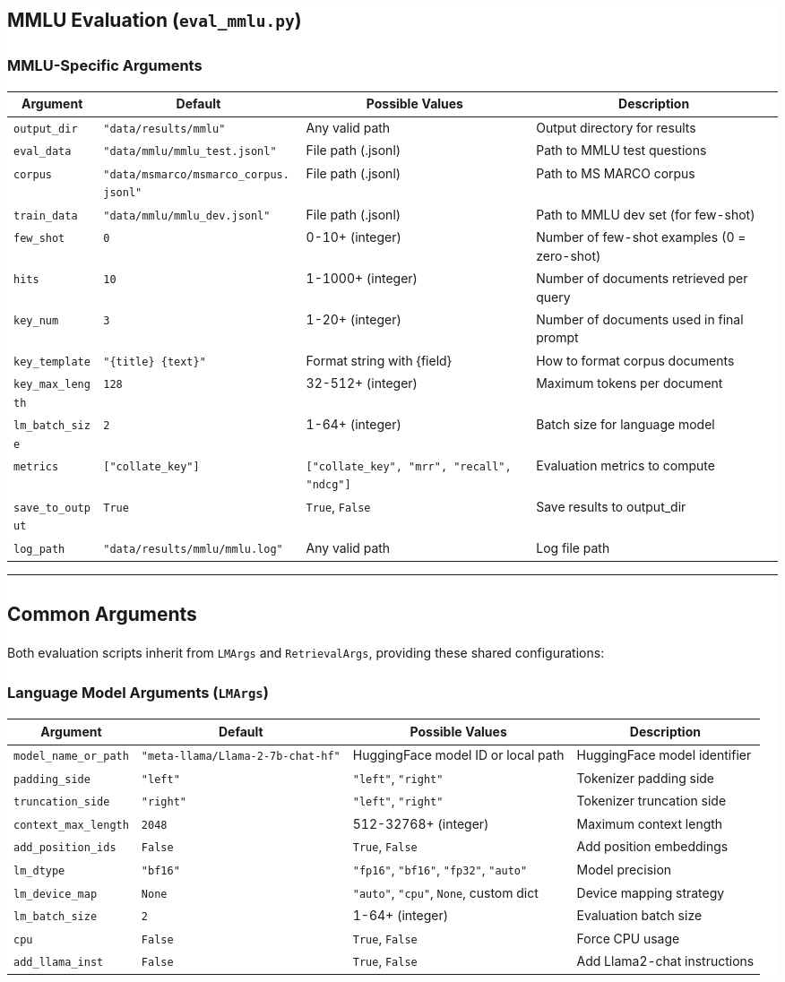 
## MMLU Evaluation (`eval_mmlu.py`)

### MMLU-Specific Arguments

| Argument | Default | Possible Values | Description |
|----------|---------|-----------------|-------------|
| `output_dir` | `"data/results/mmlu"` | Any valid path | Output directory for results |
| `eval_data` | `"data/mmlu/mmlu_test.jsonl"` | File path (.jsonl) | Path to MMLU test questions |
| `corpus` | `"data/msmarco/msmarco_corpus.jsonl"` | File path (.jsonl) | Path to MS MARCO corpus |
| `train_data` | `"data/mmlu/mmlu_dev.jsonl"` | File path (.jsonl) | Path to MMLU dev set (for few-shot) |
| `few_shot` | `0` | 0-10+ (integer) | Number of few-shot examples (0 = zero-shot) |
| `hits` | `10` | 1-1000+ (integer) | Number of documents retrieved per query |
| `key_num` | `3` | 1-20+ (integer) | Number of documents used in final prompt |
| `key_template` | `"{title} {text}"` | Format string with {field} | How to format corpus documents |
| `key_max_length` | `128` | 32-512+ (integer) | Maximum tokens per document |
| `lm_batch_size` | `2` | 1-64+ (integer) | Batch size for language model |
| `metrics` | `["collate_key"]` | `["collate_key", "mrr", "recall", "ndcg"]` | Evaluation metrics to compute |
| `save_to_output` | `True` | `True`, `False` | Save results to output_dir |
| `log_path` | `"data/results/mmlu/mmlu.log"` | Any valid path | Log file path |

---

## Common Arguments

Both evaluation scripts inherit from `LMArgs` and `RetrievalArgs`, providing these shared configurations:

### Language Model Arguments (`LMArgs`)

| Argument | Default | Possible Values | Description |
|----------|---------|-----------------|-------------|
| `model_name_or_path` | `"meta-llama/Llama-2-7b-chat-hf"` | HuggingFace model ID or local path | HuggingFace model identifier |
| `padding_side` | `"left"` | `"left"`, `"right"` | Tokenizer padding side |
| `truncation_side` | `"right"` | `"left"`, `"right"` | Tokenizer truncation side |
| `context_max_length` | `2048` | 512-32768+ (integer) | Maximum context length |
| `add_position_ids` | `False` | `True`, `False` | Add position embeddings |
| `lm_dtype` | `"bf16"` | `"fp16"`, `"bf16"`, `"fp32"`, `"auto"` | Model precision |
| `lm_device_map` | `None` | `"auto"`, `"cpu"`, `None`, custom dict | Device mapping strategy |
| `lm_batch_size` | `2` | 1-64+ (integer) | Evaluation batch size |
| `cpu` | `False` | `True`, `False` | Force CPU usage |
| `add_llama_inst` | `False` | `True`, `False` | Add Llama2-chat instructions |
